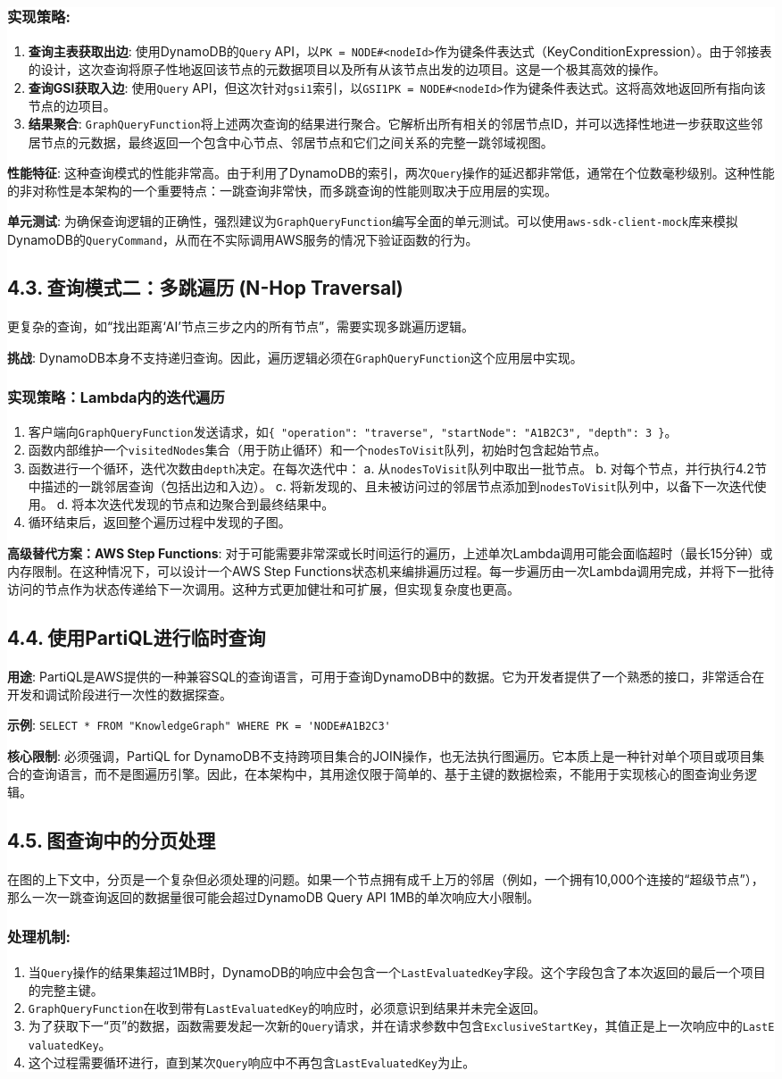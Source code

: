 ### 实现策略:

1.  **查询主表获取出边**: 使用DynamoDB的`Query` API，以`PK = NODE#<nodeId>`作为键条件表达式（KeyConditionExpression）。由于邻接表的设计，这次查询将原子性地返回该节点的元数据项目以及所有从该节点出发的边项目。这是一个极其高效的操作。
2.  **查询GSI获取入边**: 使用`Query` API，但这次针对`gsi1`索引，以`GSI1PK = NODE#<nodeId>`作为键条件表达式。这将高效地返回所有指向该节点的边项目。
3.  **结果聚合**: `GraphQueryFunction`将上述两次查询的结果进行聚合。它解析出所有相关的邻居节点ID，并可以选择性地进一步获取这些邻居节点的元数据，最终返回一个包含中心节点、邻居节点和它们之间关系的完整一跳邻域视图。

**性能特征**: 这种查询模式的性能非常高。由于利用了DynamoDB的索引，两次`Query`操作的延迟都非常低，通常在个位数毫秒级别。这种性能的非对称性是本架构的一个重要特点：一跳查询非常快，而多跳查询的性能则取决于应用层的实现。

**单元测试**: 为确保查询逻辑的正确性，强烈建议为`GraphQueryFunction`编写全面的单元测试。可以使用`aws-sdk-client-mock`库来模拟DynamoDB的`QueryCommand`，从而在不实际调用AWS服务的情况下验证函数的行为。

## 4.3. 查询模式二：多跳遍历 (N-Hop Traversal)

更复杂的查询，如“找出距离‘AI’节点三步之内的所有节点”，需要实现多跳遍历逻辑。

**挑战**: DynamoDB本身不支持递归查询。因此，遍历逻辑必须在`GraphQueryFunction`这个应用层中实现。

### 实现策略：Lambda内的迭代遍历

1.  客户端向`GraphQueryFunction`发送请求，如`{ "operation": "traverse", "startNode": "A1B2C3", "depth": 3 }`。
2.  函数内部维护一个`visitedNodes`集合（用于防止循环）和一个`nodesToVisit`队列，初始时包含起始节点。
3.  函数进行一个循环，迭代次数由`depth`决定。在每次迭代中：
    a.  从`nodesToVisit`队列中取出一批节点。
    b.  对每个节点，并行执行4.2节中描述的一跳邻居查询（包括出边和入边）。
    c.  将新发现的、且未被访问过的邻居节点添加到`nodesToVisit`队列中，以备下一次迭代使用。
    d.  将本次迭代发现的节点和边聚合到最终结果中。
4.  循环结束后，返回整个遍历过程中发现的子图。

**高级替代方案：AWS Step Functions**: 对于可能需要非常深或长时间运行的遍历，上述单次Lambda调用可能会面临超时（最长15分钟）或内存限制。在这种情况下，可以设计一个AWS Step Functions状态机来编排遍历过程。每一步遍历由一次Lambda调用完成，并将下一批待访问的节点作为状态传递给下一次调用。这种方式更加健壮和可扩展，但实现复杂度也更高。

## 4.4. 使用PartiQL进行临时查询

**用途**: PartiQL是AWS提供的一种兼容SQL的查询语言，可用于查询DynamoDB中的数据。它为开发者提供了一个熟悉的接口，非常适合在开发和调试阶段进行一次性的数据探查。

**示例**: `SELECT * FROM "KnowledgeGraph" WHERE PK = 'NODE#A1B2C3'`

**核心限制**: 必须强调，PartiQL for DynamoDB不支持跨项目集合的JOIN操作，也无法执行图遍历。它本质上是一种针对单个项目或项目集合的查询语言，而不是图遍历引擎。因此，在本架构中，其用途仅限于简单的、基于主键的数据检索，不能用于实现核心的图查询业务逻辑。

## 4.5. 图查询中的分页处理

在图的上下文中，分页是一个复杂但必须处理的问题。如果一个节点拥有成千上万的邻居（例如，一个拥有10,000个连接的“超级节点”），那么一次一跳查询返回的数据量很可能会超过DynamoDB Query API 1MB的单次响应大小限制。

### 处理机制:

1.  当`Query`操作的结果集超过1MB时，DynamoDB的响应中会包含一个`LastEvaluatedKey`字段。这个字段包含了本次返回的最后一个项目的完整主键。
2.  `GraphQueryFunction`在收到带有`LastEvaluatedKey`的响应时，必须意识到结果并未完全返回。
3.  为了获取下一“页”的数据，函数需要发起一次新的`Query`请求，并在请求参数中包含`ExclusiveStartKey`，其值正是上一次响应中的`LastEvaluatedKey`。
4.  这个过程需要循环进行，直到某次`Query`响应中不再包含`LastEvaluatedKey`为止。
